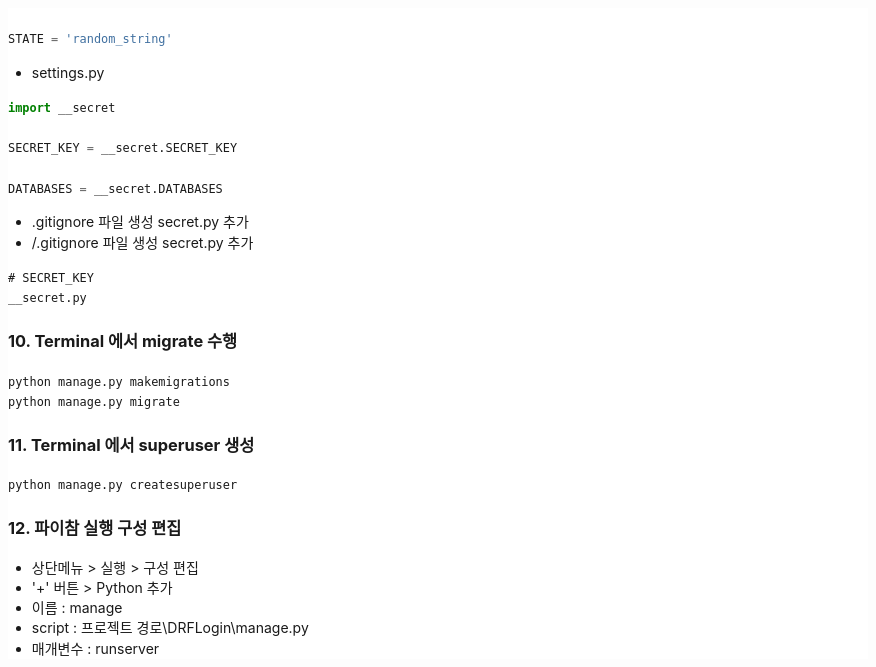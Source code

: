 ```python

STATE = 'random_string'

```
- settings.py
```python
import __secret

SECRET_KEY = __secret.SECRET_KEY

DATABASES = __secret.DATABASES
```
- .gitignore 파일 생성  secret.py 추가
- /.gitignore 파일 생성  secret.py 추가

```gitignore
# SECRET_KEY
__secret.py
```

### 10. Terminal 에서 migrate 수행
```
python manage.py makemigrations
python manage.py migrate
```

### 11. Terminal 에서 superuser 생성
```
python manage.py createsuperuser
```

### 12. 파이참 실행 구성 편집
- 상단메뉴 > 실행 > 구성 편집
- '+' 버튼 > Python 추가
- 이름 : manage
- script : 프로젝트 경로\DRFLogin\manage.py
- 매개변수 : runserver
####
